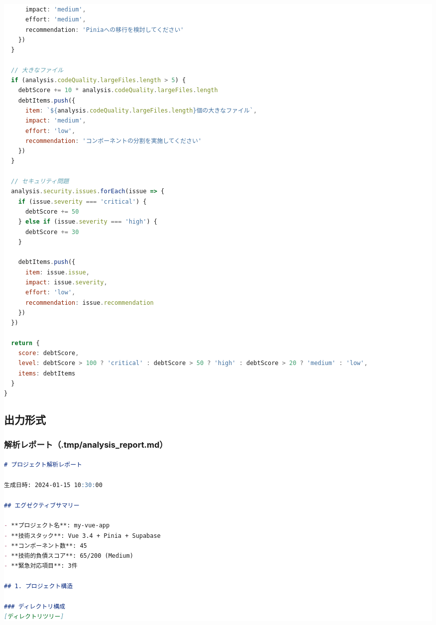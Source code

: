 ```javascript
      impact: 'medium',
      effort: 'medium',
      recommendation: 'Piniaへの移行を検討してください'
    })
  }
  
  // 大きなファイル
  if (analysis.codeQuality.largeFiles.length > 5) {
    debtScore += 10 * analysis.codeQuality.largeFiles.length
    debtItems.push({
      item: `${analysis.codeQuality.largeFiles.length}個の大きなファイル`,
      impact: 'medium',
      effort: 'low',
      recommendation: 'コンポーネントの分割を実施してください'
    })
  }
  
  // セキュリティ問題
  analysis.security.issues.forEach(issue => {
    if (issue.severity === 'critical') {
      debtScore += 50
    } else if (issue.severity === 'high') {
      debtScore += 30
    }
    
    debtItems.push({
      item: issue.issue,
      impact: issue.severity,
      effort: 'low',
      recommendation: issue.recommendation
    })
  })
  
  return {
    score: debtScore,
    level: debtScore > 100 ? 'critical' : debtScore > 50 ? 'high' : debtScore > 20 ? 'medium' : 'low',
    items: debtItems
  }
}
```

## 出力形式

### 解析レポート（.tmp/analysis_report.md）
```markdown
# プロジェクト解析レポート

生成日時: 2024-01-15 10:30:00

## エグゼクティブサマリー

- **プロジェクト名**: my-vue-app
- **技術スタック**: Vue 3.4 + Pinia + Supabase
- **コンポーネント数**: 45
- **技術的負債スコア**: 65/200 (Medium)
- **緊急対応項目**: 3件

## 1. プロジェクト構造

### ディレクトリ構成
[ディレクトリツリー]
```